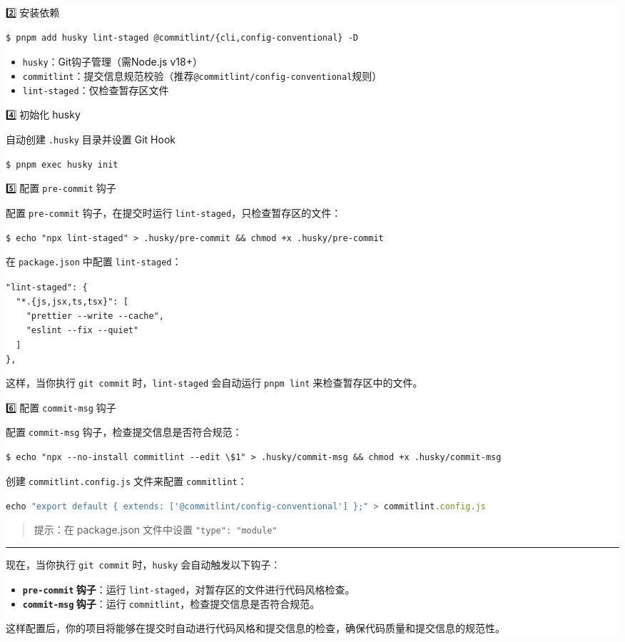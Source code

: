 2️⃣ 安装依赖

```shell
$ pnpm add husky lint-staged @commitlint/{cli,config-conventional} -D
```

- `husky`：Git钩子管理（需Node.js v18+）
- `commitlint`：提交信息规范校验（推荐`@commitlint/config-conventional`规则）
- `lint-staged`：仅检查暂存区文件

4️⃣ 初始化 husky

自动创建 `.husky` 目录并设置 Git Hook

```shell
$ pnpm exec husky init
```

5️⃣ 配置 `pre-commit` 钩子

配置 `pre-commit` 钩子，在提交时运行 `lint-staged`，只检查暂存区的文件：

```shell
$ echo "npx lint-staged" > .husky/pre-commit && chmod +x .husky/pre-commit
```

在 `package.json` 中配置 `lint-staged`：

```
"lint-staged": {
  "*.{js,jsx,ts,tsx}": [
    "prettier --write --cache",
    "eslint --fix --quiet"
  ]
},
```

这样，当你执行 `git commit` 时，`lint-staged` 会自动运行 `pnpm lint` 来检查暂存区中的文件。

6️⃣ 配置 `commit-msg` 钩子

配置 `commit-msg` 钩子，检查提交信息是否符合规范：

```shell
$ echo "npx --no-install commitlint --edit \$1" > .husky/commit-msg && chmod +x .husky/commit-msg
```

创建 `commitlint.config.js` 文件来配置 `commitlint`：

```js
echo "export default { extends: ['@commitlint/config-conventional'] };" > commitlint.config.js
```

> 提示：在 package.json 文件中设置 `"type": "module"`

<hr />

现在，当你执行 `git commit` 时，`husky` 会自动触发以下钩子：

- **`pre-commit` 钩子**：运行 `lint-staged`，对暂存区的文件进行代码风格检查。
- **`commit-msg` 钩子**：运行 `commitlint`，检查提交信息是否符合规范。

这样配置后，你的项目将能够在提交时自动进行代码风格和提交信息的检查，确保代码质量和提交信息的规范性。
